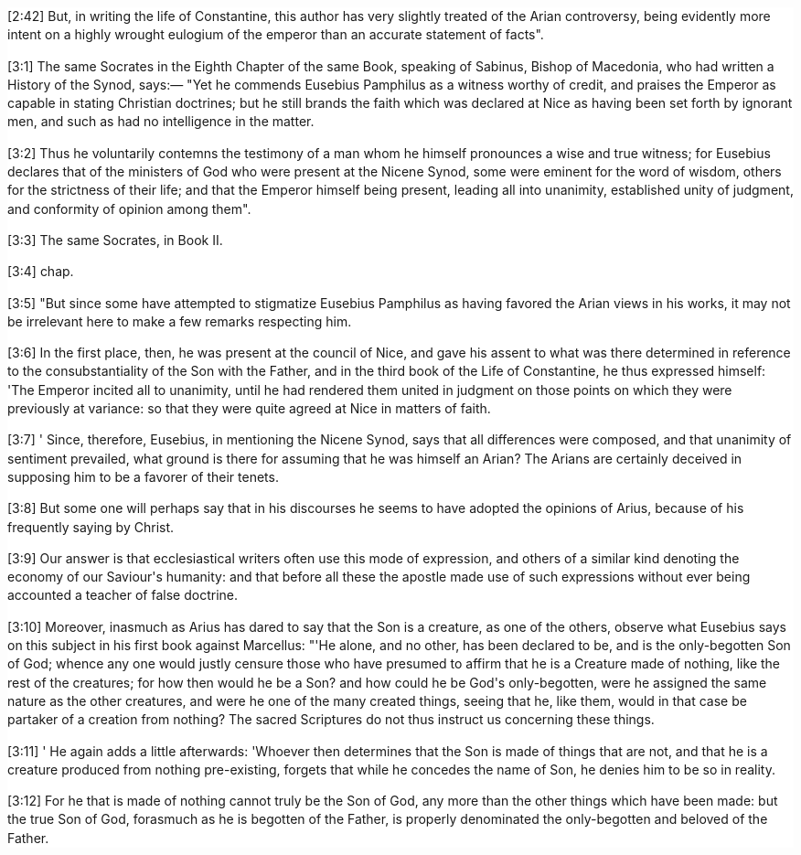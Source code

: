 [2:42] But, in writing the life of Constantine, this author has very slightly treated of the Arian controversy, being evidently more intent on a highly wrought eulogium of the emperor than an accurate statement of facts".

[3:1] The same Socrates in the Eighth Chapter of the same Book, speaking of Sabinus, Bishop of Macedonia, who had written a History of the Synod, says:—  "Yet he commends Eusebius Pamphilus as a witness worthy of credit, and praises the Emperor as capable in stating Christian doctrines; but he still brands the faith which was declared at Nice as having been set forth by ignorant men, and such as had no intelligence in the matter.

[3:2] Thus he voluntarily contemns the testimony of a man whom he himself pronounces a wise and true witness; for Eusebius declares that of the ministers of God who were present at the Nicene Synod, some were eminent for the word of wisdom, others for the strictness of their life; and that the Emperor himself being present, leading all into unanimity, established unity of judgment, and conformity of opinion among them".

[3:3] The same Socrates, in Book II.

[3:4] chap.

[3:5] "But since some have attempted to stigmatize Eusebius Pamphilus as having favored the Arian views in his works, it may not be irrelevant here to make a few remarks respecting him.

[3:6] In the first place, then, he was present at the council of Nice, and gave his assent to what was there determined in reference to the consubstantiality of the Son with the Father, and in the third book of the Life of Constantine, he thus expressed himself: 'The Emperor incited all to unanimity, until he had rendered them united in judgment on those points on which they were previously at variance: so that they were quite agreed at Nice in matters of faith.

[3:7] ' Since, therefore, Eusebius, in mentioning the Nicene Synod, says that all differences were composed, and that unanimity of sentiment prevailed, what ground is there for assuming that he was himself an Arian? The Arians are certainly deceived in supposing him to be a favorer of their tenets.

[3:8] But some one will perhaps say that in his discourses he seems to have adopted the opinions of Arius, because of his frequently saying by Christ.

[3:9] Our answer is that ecclesiastical writers often use this mode of expression, and others of a similar kind denoting the economy of our Saviour's humanity: and that before all these the apostle made use of such expressions without ever being accounted a teacher of false doctrine.

[3:10] Moreover, inasmuch as Arius has dared to say that the Son is a creature, as one of the others, observe what Eusebius says on this subject in his first book against Marcellus:  "'He alone, and no other, has been declared to be, and is the only-begotten Son of God; whence any one would justly censure those who have presumed to affirm that he is a Creature made of nothing, like the rest of the creatures; for how then would he be a Son? and how could he be God's only-begotten, were he assigned the same nature as the other creatures, and were he one of the many created things, seeing that he, like them, would in that case be partaker of a creation from nothing? The sacred Scriptures do not thus instruct us concerning these things.

[3:11] ' He again adds a little afterwards: 'Whoever then determines that the Son is made of things that are not, and that he is a creature produced from nothing pre-existing, forgets that while he concedes the name of Son, he denies him to be so in reality.

[3:12] For he that is made of nothing cannot truly be the Son of God, any more than the other things which have been made: but the true Son of God, forasmuch as he is begotten of the Father, is properly denominated the only-begotten and beloved of the Father.
